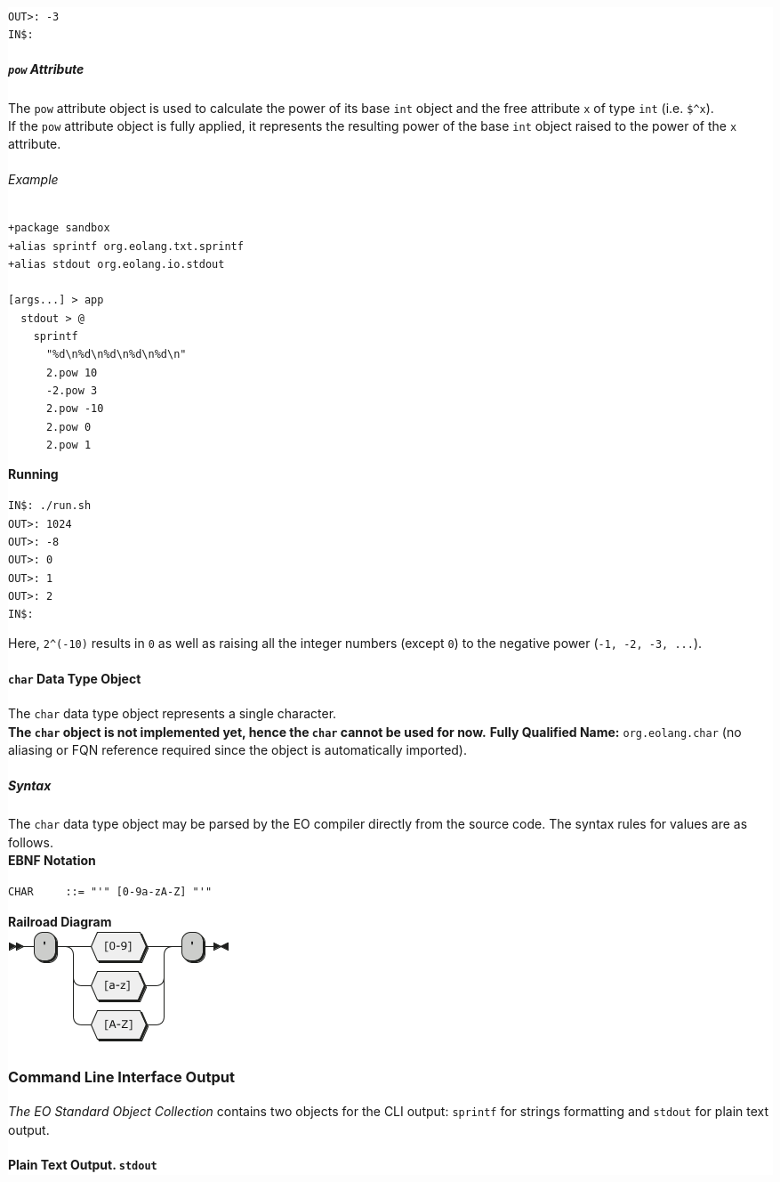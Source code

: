 ```
OUT>: -3
IN$: 
```
##### `pow` Attribute
The `pow` attribute object is used to calculate the power of its base `int` object and the free attribute `x` of type `int` (i.e. `$^x`).  
If the `pow` attribute object is fully applied, it represents the resulting power of the base `int` object raised to the power of the `x` attribute.  
###### Example
```
+package sandbox
+alias sprintf org.eolang.txt.sprintf
+alias stdout org.eolang.io.stdout

[args...] > app
  stdout > @
    sprintf
      "%d\n%d\n%d\n%d\n%d\n"
      2.pow 10
      -2.pow 3
      2.pow -10
      2.pow 0
      2.pow 1

```
**Running**  
```
IN$: ./run.sh
OUT>: 1024
OUT>: -8
OUT>: 0
OUT>: 1
OUT>: 2
IN$: 
```
Here, `2^(-10)` results in `0` as well as raising all the integer numbers (except `0`) to the negative power (`-1, -2, -3, ...`).  
#### `char` Data Type Object
The `char` data type object represents a single character.  
**The `char` object is not implemented yet, hence the `char` cannot be used for now.**
**Fully Qualified Name:** `org.eolang.char` (no aliasing or FQN reference required since the object is automatically imported).  
##### Syntax
The `char` data type object may be parsed by the EO compiler directly from the source code. The syntax rules for values are as follows.  
**EBNF Notation**  
```EBNF
CHAR     ::= "'" [0-9a-zA-Z] "'"
```
**Railroad Diagram**  
![The Char Data Type Railroad Diagram](docs/img/CHAR.png "The Char Data Type Railroad Diagram")  
### Command Line Interface Output
*The EO Standard Object Collection* contains two objects for the CLI output: `sprintf` for strings formatting and `stdout` for plain text output. 
#### Plain Text Output. `stdout`
